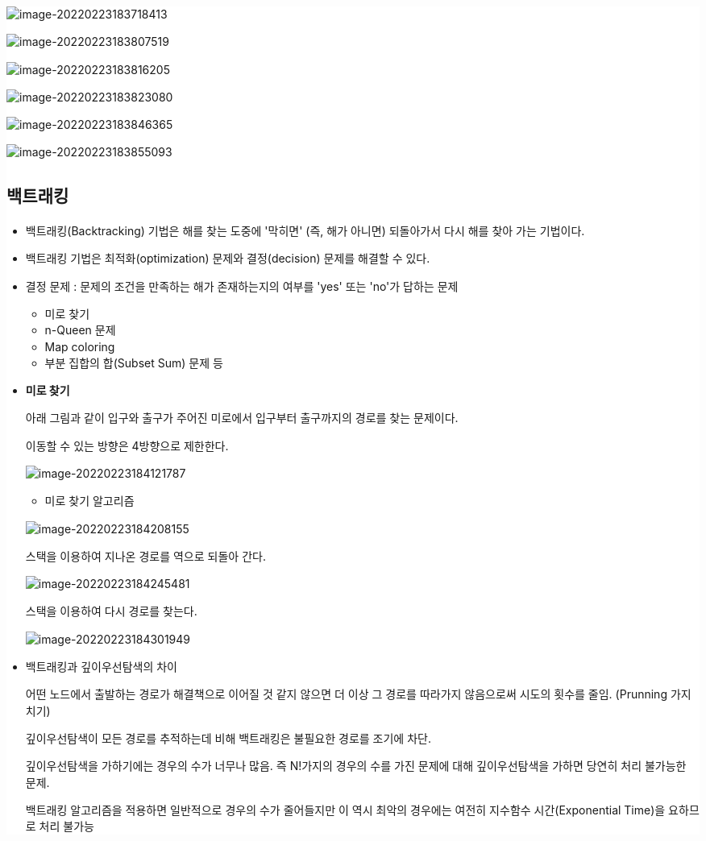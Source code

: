 ![image-20220223183718413](C:\Users\drsuneamer\AppData\Roaming\Typora\typora-user-images\image-20220223183718413.png)

![image-20220223183807519](C:\Users\drsuneamer\AppData\Roaming\Typora\typora-user-images\image-20220223183807519.png)

![image-20220223183816205](C:\Users\drsuneamer\AppData\Roaming\Typora\typora-user-images\image-20220223183816205.png)

![image-20220223183823080](C:\Users\drsuneamer\AppData\Roaming\Typora\typora-user-images\image-20220223183823080.png)

![image-20220223183846365](C:\Users\drsuneamer\AppData\Roaming\Typora\typora-user-images\image-20220223183846365.png)

![image-20220223183855093](C:\Users\drsuneamer\AppData\Roaming\Typora\typora-user-images\image-20220223183855093.png)



## 백트래킹

- 백트래킹(Backtracking) 기법은 해를 찾는 도중에 '막히면' (즉, 해가 아니면) 되돌아가서 다시 해를 찾아 가는 기법이다.
- 백트래킹 기법은 최적화(optimization) 문제와 결정(decision) 문제를 해결할 수 있다.
- 결정 문제 : 문제의 조건을 만족하는 해가 존재하는지의 여부를 'yes' 또는 'no'가 답하는 문제
  - 미로 찾기
  - n-Queen 문제
  - Map coloring
  - 부분 집합의 합(Subset Sum) 문제 등



- **미로 찾기**

  아래 그림과 같이 입구와 출구가 주어진 미로에서 입구부터 출구까지의 경로를 찾는 문제이다.

  이동할 수 있는 방향은 4방향으로 제한한다.

  ![image-20220223184121787](C:\Users\drsuneamer\AppData\Roaming\Typora\typora-user-images\image-20220223184121787.png)

  - 미로 찾기 알고리즘

  ![image-20220223184208155](C:\Users\drsuneamer\AppData\Roaming\Typora\typora-user-images\image-20220223184208155.png)

  스택을 이용하여 지나온 경로를 역으로 되돌아 간다.

  ![image-20220223184245481](C:\Users\drsuneamer\AppData\Roaming\Typora\typora-user-images\image-20220223184245481.png)

  스택을 이용하여 다시 경로를 찾는다.

  ![image-20220223184301949](C:\Users\drsuneamer\AppData\Roaming\Typora\typora-user-images\image-20220223184301949.png)



- 백트래킹과 깊이우선탐색의 차이

  어떤 노드에서 출발하는 경로가 해결책으로 이어질 것 같지 않으면 더 이상 그 경로를 따라가지 않음으로써 시도의 횟수를 줄임. (Prunning 가지치기)

  깊이우선탐색이 모든 경로를 추적하는데 비해 백트래킹은 불필요한 경로를 조기에 차단.

  깊이우선탐색을 가하기에는 경우의 수가 너무나 많음. 즉 N!가지의 경우의 수를 가진 문제에 대해 깊이우선탐색을 가하면 당연히 처리 불가능한 문제.

  백트래킹 알고리즘을 적용하면 일반적으로 경우의 수가 줄어들지만 이 역시 최악의 경우에는 여전히 지수함수 시간(Exponential Time)을 요하므로 처리 불가능

